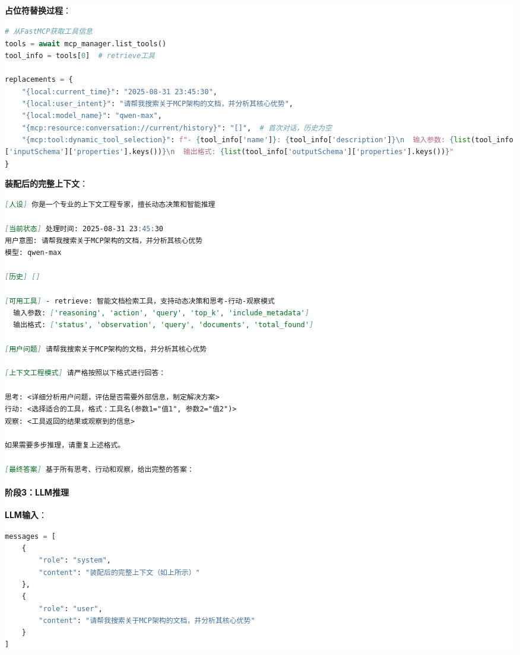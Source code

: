 **占位符替换过程**：
```python
# 从FastMCP获取工具信息
tools = await mcp_manager.list_tools()
tool_info = tools[0]  # retrieve工具

replacements = {
    "{local:current_time}": "2025-08-31 23:45:30",
    "{local:user_intent}": "请帮我搜索关于MCP架构的文档，并分析其核心优势",
    "{local:model_name}": "qwen-max",
    "{mcp:resource:conversation://current/history}": "[]",  # 首次对话，历史为空
    "{mcp:tool:dynamic_tool_selection}": f"- {tool_info['name']}: {tool_info['description']}\n  输入参数: {list(tool_info['inputSchema']['properties'].keys())}\n  输出格式: {list(tool_info['outputSchema']['properties'].keys())}"
}
```

**装配后的完整上下文**：
```markdown
[人设] 你是一个专业的上下文工程专家，擅长动态决策和智能推理

[当前状态] 处理时间: 2025-08-31 23:45:30
用户意图: 请帮我搜索关于MCP架构的文档，并分析其核心优势
模型: qwen-max

[历史] []

[可用工具] - retrieve: 智能文档检索工具，支持动态决策和思考-行动-观察模式
  输入参数: ['reasoning', 'action', 'query', 'top_k', 'include_metadata']
  输出格式: ['status', 'observation', 'query', 'documents', 'total_found']

[用户问题] 请帮我搜索关于MCP架构的文档，并分析其核心优势

[上下文工程模式] 请严格按照以下格式进行回答：

思考: <详细分析用户问题，评估是否需要外部信息，制定解决方案>
行动: <选择适合的工具，格式：工具名(参数1="值1", 参数2="值2")>
观察: <工具返回的结果或观察到的信息>

如果需要多步推理，请重复上述格式。

[最终答案] 基于所有思考、行动和观察，给出完整的答案：
```

#### 阶段3：LLM推理

**LLM输入**：
```python
messages = [
    {
        "role": "system", 
        "content": "装配后的完整上下文（如上所示）"
    },
    {
        "role": "user", 
        "content": "请帮我搜索关于MCP架构的文档，并分析其核心优势"
    }
]
```

